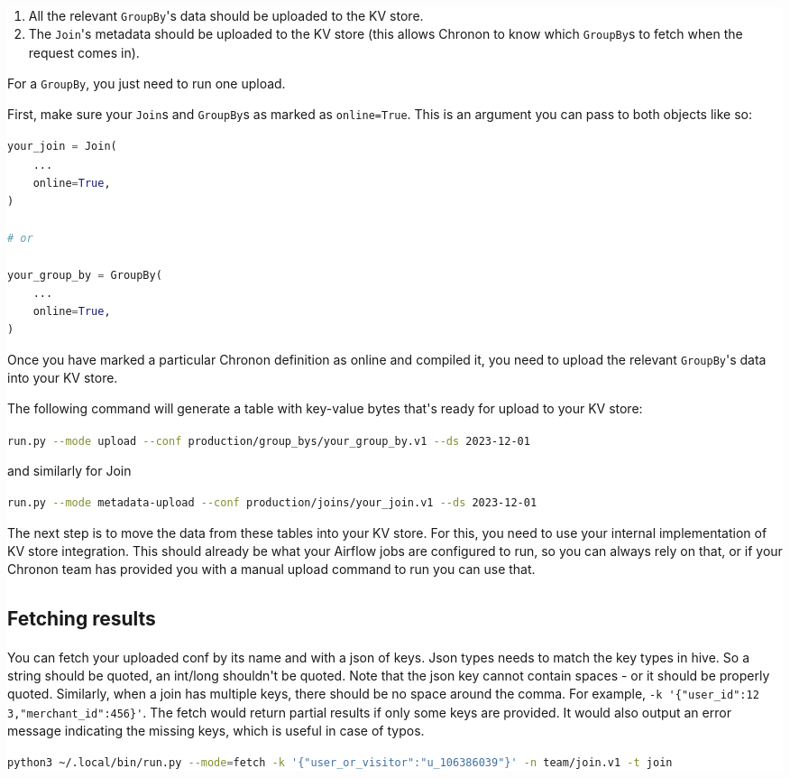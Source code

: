 1. All the relevant `GroupBy`'s data should be uploaded to the KV store.
2. The `Join`'s metadata should be uploaded to the KV store (this allows Chronon to know which `GroupBy`s to fetch when the request comes in).

For a `GroupBy`, you just need to run one upload.

First, make sure your `Join`s and `GroupBy`s as marked as `online=True`. This is an argument you can pass to both objects like so:

```python
your_join = Join(
    ...
    online=True,
)

# or

your_group_by = GroupBy(
    ...
    online=True,
)
```

Once you have marked a particular Chronon definition as online and compiled it, you need to upload the relevant `GroupBy`'s data into your KV store. 

The following command will generate a table with key-value bytes that's ready for upload to your KV store:

```bash
run.py --mode upload --conf production/group_bys/your_group_by.v1 --ds 2023-12-01
```

and similarly for Join

```bash
run.py --mode metadata-upload --conf production/joins/your_join.v1 --ds 2023-12-01
```

The next step is to move the data from these tables into your KV store. For this, you need to use your internal implementation of KV store integration. This should already be what your Airflow jobs are configured to run, so you can always rely on that, or if your Chronon team has provided you with a manual upload command to run you can use that.

## Fetching results

You can fetch your uploaded conf by its name and with a json of keys. Json types needs to match the key types in hive. So a string should be quoted, an int/long shouldn't be quoted. Note that the json key cannot contain spaces - or it should be properly quoted. Similarly, when a join has multiple keys, there should be no space around the comma. For example, `-k '{"user_id":123,"merchant_id":456}'`. The fetch would return partial results if only some keys are provided. It would also output an error message indicating the missing keys, which is useful in case of typos.

```bash
python3 ~/.local/bin/run.py --mode=fetch -k '{"user_or_visitor":"u_106386039"}' -n team/join.v1 -t join
```
